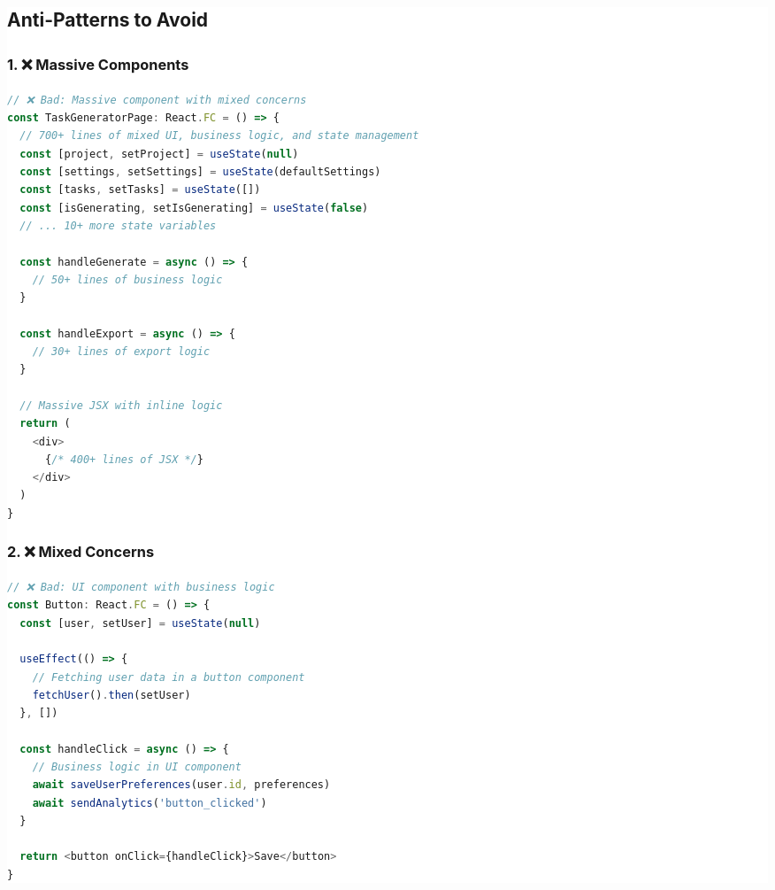 ## Anti-Patterns to Avoid

### 1. ❌ Massive Components

```typescript
// ❌ Bad: Massive component with mixed concerns
const TaskGeneratorPage: React.FC = () => {
  // 700+ lines of mixed UI, business logic, and state management
  const [project, setProject] = useState(null)
  const [settings, setSettings] = useState(defaultSettings)
  const [tasks, setTasks] = useState([])
  const [isGenerating, setIsGenerating] = useState(false)
  // ... 10+ more state variables
  
  const handleGenerate = async () => {
    // 50+ lines of business logic
  }
  
  const handleExport = async () => {
    // 30+ lines of export logic
  }
  
  // Massive JSX with inline logic
  return (
    <div>
      {/* 400+ lines of JSX */}
    </div>
  )
}
```

### 2. ❌ Mixed Concerns

```typescript
// ❌ Bad: UI component with business logic
const Button: React.FC = () => {
  const [user, setUser] = useState(null)
  
  useEffect(() => {
    // Fetching user data in a button component
    fetchUser().then(setUser)
  }, [])
  
  const handleClick = async () => {
    // Business logic in UI component
    await saveUserPreferences(user.id, preferences)
    await sendAnalytics('button_clicked')
  }
  
  return <button onClick={handleClick}>Save</button>
}
```
